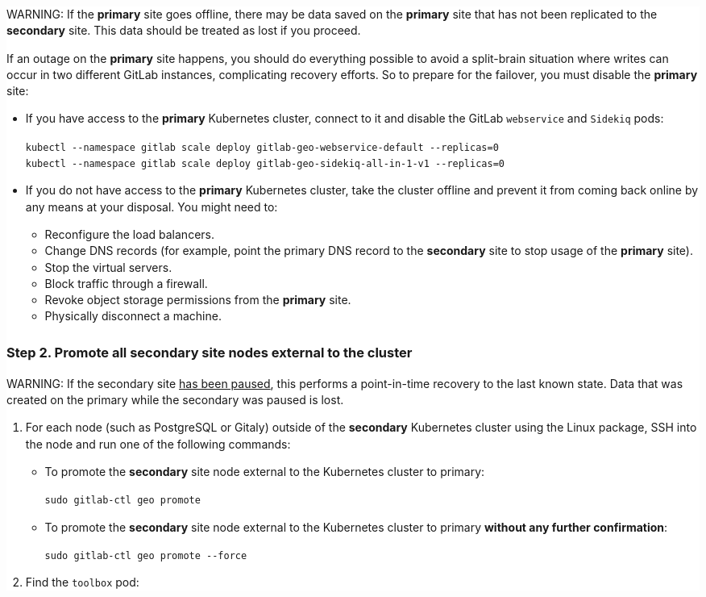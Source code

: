 WARNING:
If the **primary** site goes offline, there may be data saved on the **primary** site
that has not been replicated to the **secondary** site. This data should be treated
as lost if you proceed.

If an outage on the **primary** site happens, you should do everything possible to
avoid a split-brain situation where writes can occur in two different GitLab
instances, complicating recovery efforts. So to prepare for the failover, you
must disable the **primary** site:

- If you have access to the **primary** Kubernetes cluster, connect to it and disable the GitLab `webservice` and `Sidekiq` pods:

  ```shell
  kubectl --namespace gitlab scale deploy gitlab-geo-webservice-default --replicas=0
  kubectl --namespace gitlab scale deploy gitlab-geo-sidekiq-all-in-1-v1 --replicas=0
  ```

- If you do not have access to the **primary** Kubernetes cluster, take the cluster offline and
  prevent it from coming back online by any means at your disposal.
  You might need to:

  - Reconfigure the load balancers.
  - Change DNS records (for example, point the primary DNS record to the
    **secondary** site to stop usage of the **primary** site).
  - Stop the virtual servers.
  - Block traffic through a firewall.
  - Revoke object storage permissions from the **primary** site.
  - Physically disconnect a machine.

### Step 2. Promote all **secondary** site nodes external to the cluster

WARNING:
If the secondary site [has been paused](../../geo/index.md#pausing-and-resuming-replication), this performs
a point-in-time recovery to the last known state.
Data that was created on the primary while the secondary was paused is lost.

1. For each node (such as PostgreSQL or Gitaly) outside of the **secondary** Kubernetes cluster using the Linux
   package, SSH into the node and run one of the following commands:

   - To promote the **secondary** site node external to the Kubernetes cluster to primary:

     ```shell
     sudo gitlab-ctl geo promote
     ```

   - To promote the **secondary** site node external to the Kubernetes cluster to primary **without any further confirmation**:

     ```shell
     sudo gitlab-ctl geo promote --force
     ```

1. Find the `toolbox` pod:
